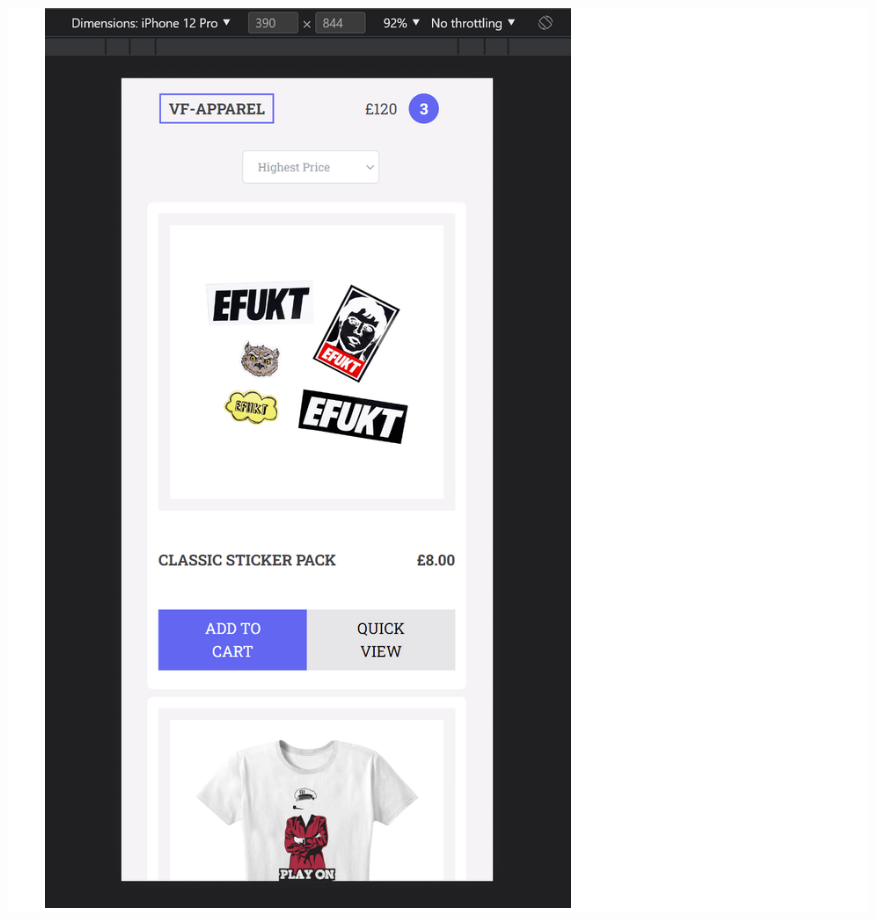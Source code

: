 <img width="600" style="border-radius: 5px" height="900" src="public/demos/demo-mobile.png" alt="">
</kbd>
</p>
